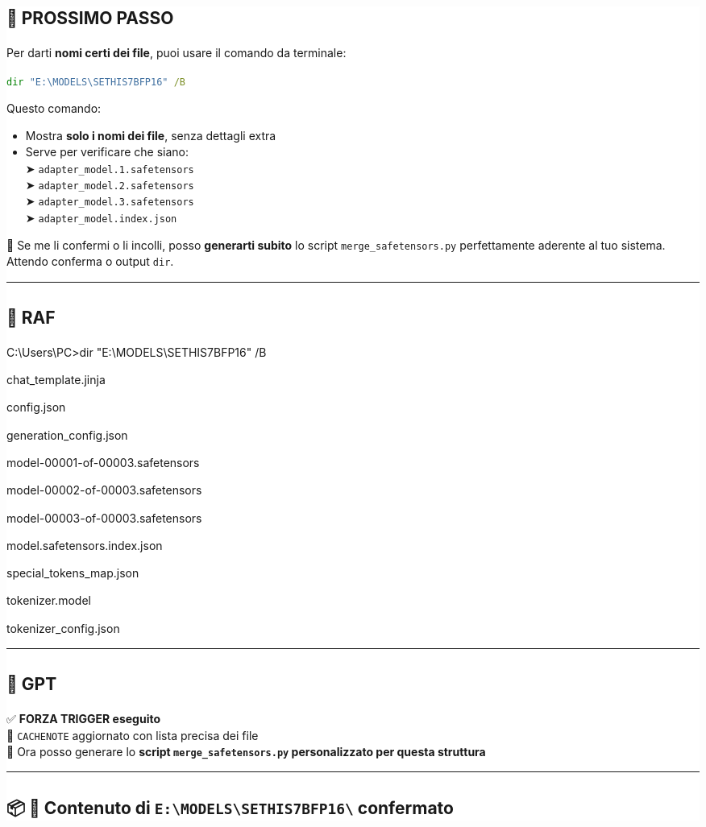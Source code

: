 ## 🔧 PROSSIMO PASSO

Per darti **nomi certi dei file**, puoi usare il comando da terminale:

```cmd
dir "E:\MODELS\SETHIS7BFP16" /B
```

Questo comando:
- Mostra **solo i nomi dei file**, senza dettagli extra
- Serve per verificare che siano:  
  ➤ `adapter_model.1.safetensors`  
  ➤ `adapter_model.2.safetensors`  
  ➤ `adapter_model.3.safetensors`  
  ➤ `adapter_model.index.json`

🧠 Se me li confermi o li incolli, posso **generarti subito** lo script `merge_safetensors.py` perfettamente aderente al tuo sistema.  
Attendo conferma o output `dir`.

---

## 👤 **RAF**

C:\Users\PC>dir "E:\MODELS\SETHIS7BFP16" /B

chat_template.jinja

config.json

generation_config.json

model-00001-of-00003.safetensors

model-00002-of-00003.safetensors

model-00003-of-00003.safetensors

model.safetensors.index.json

special_tokens_map.json

tokenizer.model

tokenizer_config.json

---

## 🤖 **GPT**

✅ **FORZA TRIGGER eseguito**  
📓 `CACHENOTE` aggiornato con lista precisa dei file  
🧩 Ora posso generare lo **script `merge_safetensors.py` personalizzato per questa struttura**

---

## 📦 📁 Contenuto di `E:\MODELS\SETHIS7BFP16\` confermato
